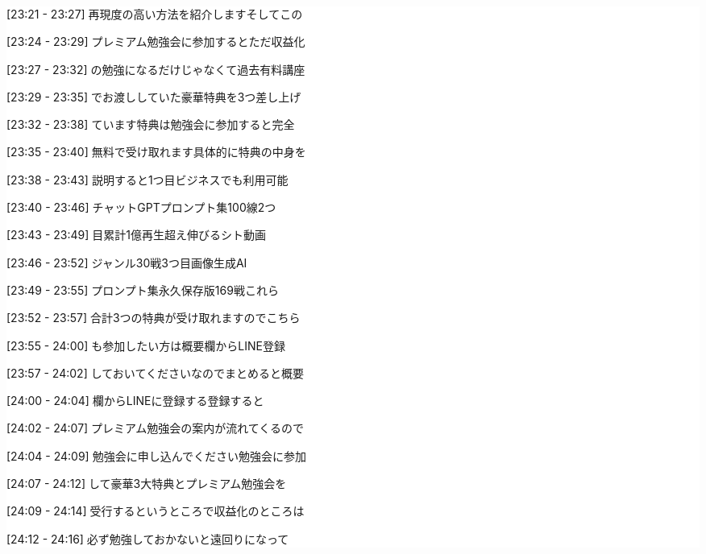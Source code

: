 [23:21 - 23:27]
再現度の高い方法を紹介しますそしてこの

[23:24 - 23:29]
プレミアム勉強会に参加するとただ収益化

[23:27 - 23:32]
の勉強になるだけじゃなくて過去有料講座

[23:29 - 23:35]
でお渡ししていた豪華特典を3つ差し上げ

[23:32 - 23:38]
ています特典は勉強会に参加すると完全

[23:35 - 23:40]
無料で受け取れます具体的に特典の中身を

[23:38 - 23:43]
説明すると1つ目ビジネスでも利用可能

[23:40 - 23:46]
チャットGPTプロンプト集100線2つ

[23:43 - 23:49]
目累計1億再生超え伸びるシト動画

[23:46 - 23:52]
ジャンル30戦3つ目画像生成AI

[23:49 - 23:55]
プロンプト集永久保存版169戦これら

[23:52 - 23:57]
合計3つの特典が受け取れますのでこちら

[23:55 - 24:00]
も参加したい方は概要欄からLINE登録

[23:57 - 24:02]
しておいてくださいなのでまとめると概要

[24:00 - 24:04]
欄からLINEに登録する登録すると

[24:02 - 24:07]
プレミアム勉強会の案内が流れてくるので

[24:04 - 24:09]
勉強会に申し込んでください勉強会に参加

[24:07 - 24:12]
して豪華3大特典とプレミアム勉強会を

[24:09 - 24:14]
受行するというところで収益化のところは

[24:12 - 24:16]
必ず勉強しておかないと遠回りになって
